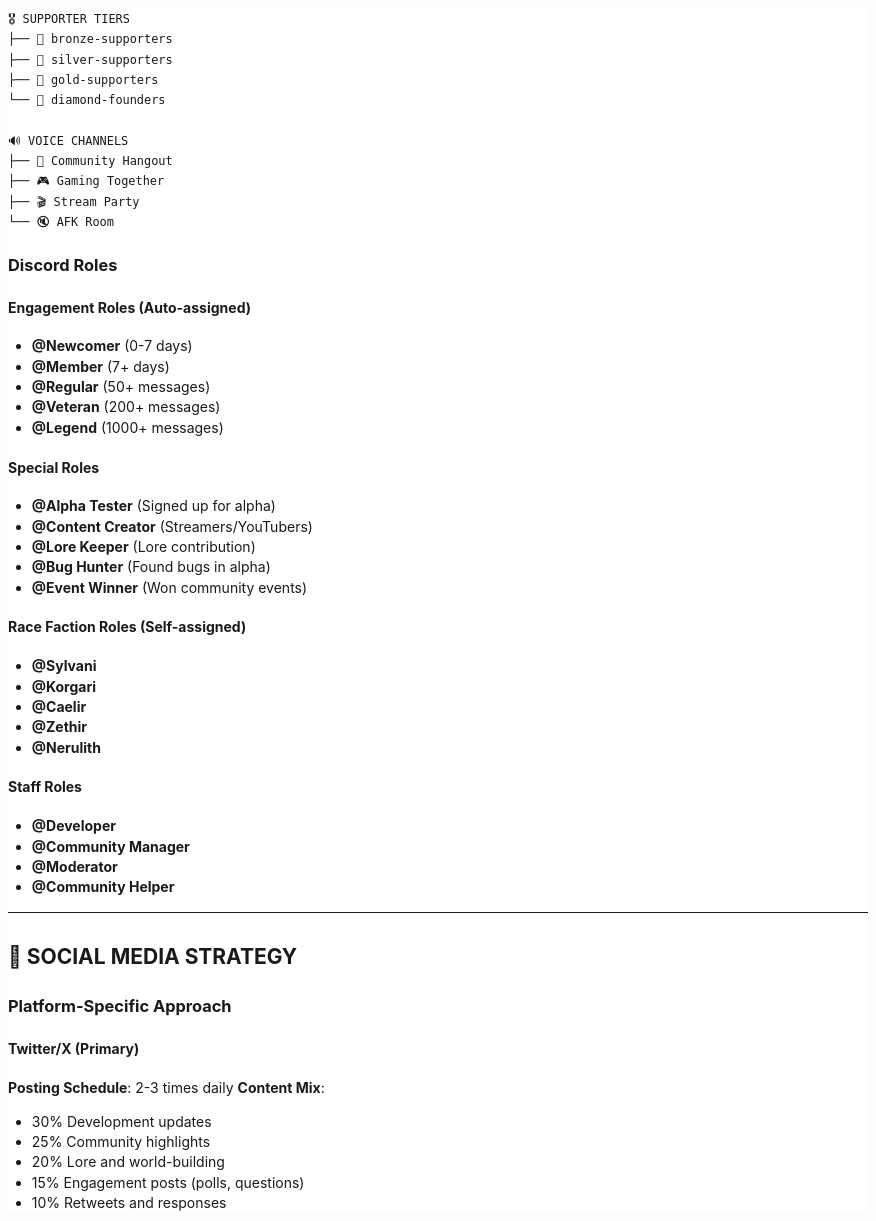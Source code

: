 ```
🎖️ SUPPORTER TIERS
├── 🥉 bronze-supporters
├── 🥈 silver-supporters
├── 🥇 gold-supporters
└── 💎 diamond-founders

🔊 VOICE CHANNELS
├── 🎤 Community Hangout
├── 🎮 Gaming Together
├── 🎬 Stream Party
└── 🔇 AFK Room
```

### Discord Roles

#### Engagement Roles (Auto-assigned)
- **@Newcomer** (0-7 days)
- **@Member** (7+ days)
- **@Regular** (50+ messages)
- **@Veteran** (200+ messages)
- **@Legend** (1000+ messages)

#### Special Roles
- **@Alpha Tester** (Signed up for alpha)
- **@Content Creator** (Streamers/YouTubers)
- **@Lore Keeper** (Lore contribution)
- **@Bug Hunter** (Found bugs in alpha)
- **@Event Winner** (Won community events)

#### Race Faction Roles (Self-assigned)
- **@Sylvani**
- **@Korgari**
- **@Caelir**
- **@Zethir**
- **@Nerulith**

#### Staff Roles
- **@Developer**
- **@Community Manager**
- **@Moderator**
- **@Community Helper**

---

## 📱 SOCIAL MEDIA STRATEGY

### Platform-Specific Approach

#### Twitter/X (Primary)
**Posting Schedule**: 2-3 times daily
**Content Mix**:
- 30% Development updates
- 25% Community highlights
- 20% Lore and world-building
- 15% Engagement posts (polls, questions)
- 10% Retweets and responses
